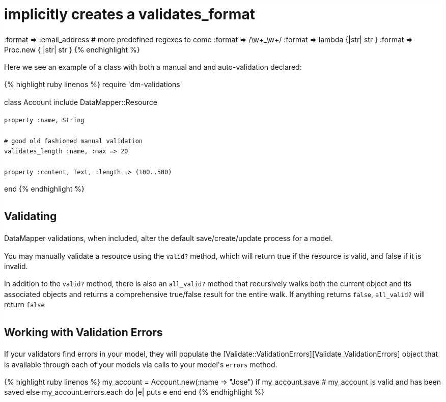   # implicitly creates a validates_format
  :format => :email_address # more predefined regexes to come
  :format => /\w+_\w+/
  :format => lambda {|str| str }
  :format => Proc.new { |str| str }
{% endhighlight %}


Here we see an example of a class with both a manual and and auto-validation declared:

{% highlight ruby linenos %}
  require 'dm-validations'

  class Account
    include DataMapper::Resource

    property :name, String

    # good old fashioned manual validation
    validates_length :name, :max => 20

    property :content, Text, :length => (100..500)
  end
{% endhighlight %}

Validating
----------

DataMapper validations, when included, alter the default save/create/update
process for a model.

You may manually validate a resource using the `valid?` method, which will
return true if the resource is valid, and false if it is invalid.

In addition to the `valid?` method, there is also an `all_valid?` method that
recursively walks both the current object and its associated objects and returns
a comprehensive true/false result for the entire walk. If anything returns
`false`, `all_valid?` will return `false`

Working with Validation Errors
------------------------------

If your validators find errors in your model, they will populate the
[Validate::ValidationErrors][Validate_ValidationErrors] object that is available
through each of your models via calls to your model's `errors` method.

{% highlight ruby linenos %}
  my_account = Account.new(:name => "Jose")
  if my_account.save
    # my_account is valid and has been saved
  else
    my_account.errors.each do |e|
      puts e
    end
  end
{% endhighlight %}
